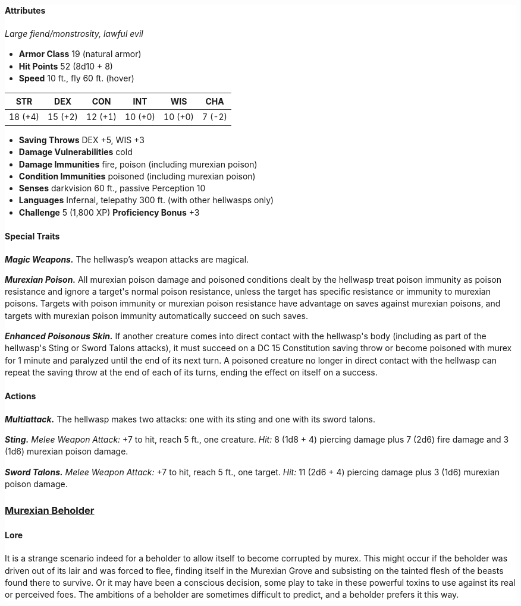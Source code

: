 #### Attributes

_Large fiend/monstrosity, lawful evil_

- **Armor Class** 19 (natural armor)
- **Hit Points** 52 (8d10 + 8)
- **Speed** 10 ft., fly 60 ft. (hover)

|  STR  |  DEX  |  CON  |  INT  |  WIS  | CHA  |
|:-----:|:-----:|:-----:|:-----:|:-----:|:----:|
|18 (+4)|15 (+2)|12 (+1)|10 (+0)|10 (+0)|7 (-2)|

- **Saving Throws** DEX +5, WIS +3
- **Damage Vulnerabilities** cold
- **Damage Immunities** fire, poison (including murexian poison)
- **Condition Immunities** poisoned (including murexian poison)
- **Senses** darkvision 60 ft., passive Perception 10
- **Languages** Infernal, telepathy 300 ft. (with other hellwasps only)
- **Challenge** 5 (1,800 XP) **Proficiency Bonus** +3

#### Special Traits

_**Magic Weapons.**_ The hellwasp’s weapon attacks are magical.

_**Murexian Poison.**_ All murexian poison damage and poisoned conditions dealt by the hellwasp treat poison immunity as poison resistance and ignore a target's normal poison resistance, unless the target has specific resistance or immunity to murexian poisons. Targets with poison immunity or murexian poison resistance have advantage on saves against murexian poisons, and targets with murexian poison immunity automatically succeed on such saves.

_**Enhanced Poisonous Skin.**_ If another creature comes into direct contact with the hellwasp's body (including as part of the hellwasp's Sting or Sword Talons attacks), it must succeed on a DC 15 Constitution saving throw or become poisoned with murex for 1 minute and paralyzed until the end of its next turn. A poisoned creature no longer in direct contact with the hellwasp can repeat the saving throw at the end of each of its turns, ending the effect on itself on a success.

#### Actions

_**Multiattack.**_ The hellwasp makes two attacks: one with its sting and one with its sword talons.

_**Sting.**_ _Melee Weapon Attack:_ +7 to hit, reach 5 ft., one creature. _Hit:_ 8 (1d8 + 4) piercing damage plus 7 (2d6) fire damage and 3 (1d6) murexian poison damage.

_**Sword Talons.**_ _Melee Weapon Attack:_ +7 to hit, reach 5 ft., one target. _Hit:_ 11 (2d6 + 4) piercing damage plus 3 (1d6) murexian poison damage.

### [Murexian Beholder](https://github.com/mpanighetti/dnd5e-monsters/blob/main/monstrosities/murexian-beholder.md)

#### Lore

It is a strange scenario indeed for a beholder to allow itself to become corrupted by murex. This might occur if the beholder was driven out of its lair and was forced to flee, finding itself in the Murexian Grove and subsisting on the tainted flesh of the beasts found there to survive. Or it may have been a conscious decision, some play to take in these powerful toxins to use against its real or perceived foes. The ambitions of a beholder are sometimes difficult to predict, and a beholder prefers it this way.
